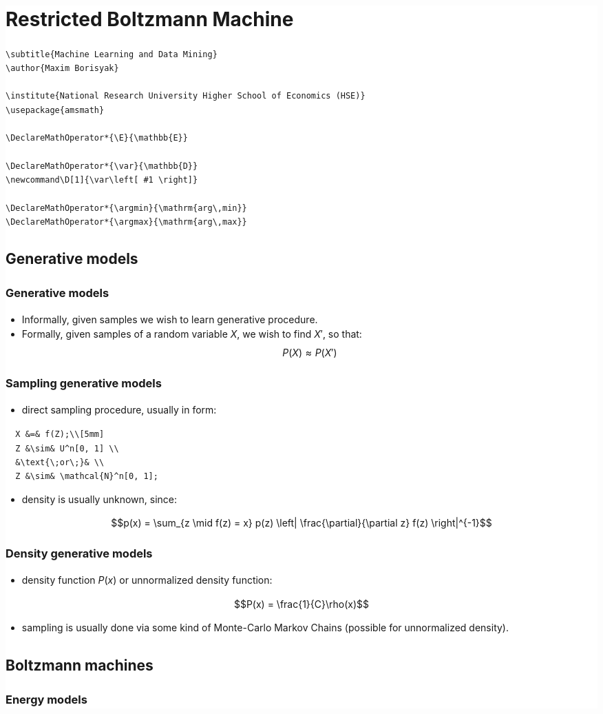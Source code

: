 # Restricted Boltzmann Machine

~~~
\subtitle{Machine Learning and Data Mining}
\author{Maxim Borisyak}

\institute{National Research University Higher School of Economics (HSE)}
\usepackage{amsmath}

\DeclareMathOperator*{\E}{\mathbb{E}}

\DeclareMathOperator*{\var}{\mathbb{D}}
\newcommand\D[1]{\var\left[ #1 \right]}

\DeclareMathOperator*{\argmin}{\mathrm{arg\,min}}
\DeclareMathOperator*{\argmax}{\mathrm{arg\,max}}
~~~

## Generative models

### Generative models

- Informally, given samples we wish to learn generative procedure.
- Formally, given samples of a random variable $X$, we wish to find $X'$, so that:
$$P(X) \approx P(X')$$

### Sampling generative models

- direct sampling procedure, usually in form:

~~~eqnarray*
  X &=& f(Z);\\[5mm]
  Z &\sim& U^n[0, 1] \\
  &\text{\;or\;}& \\
  Z &\sim& \mathcal{N}^n[0, 1];
~~~

- density is usually unknown, since:

$$p(x) = \sum_{z \mid f(z) = x} p(z) \left| \frac{\partial}{\partial z} f(z) \right|^{-1}$$

### Density generative models

- density function $P(x)$ or unnormalized density function:

$$P(x) = \frac{1}{C}\rho(x)$$

- sampling is usually done via some kind of Monte-Carlo Markov Chains (possible for unnormalized density).

## Boltzmann machines

### Energy models

